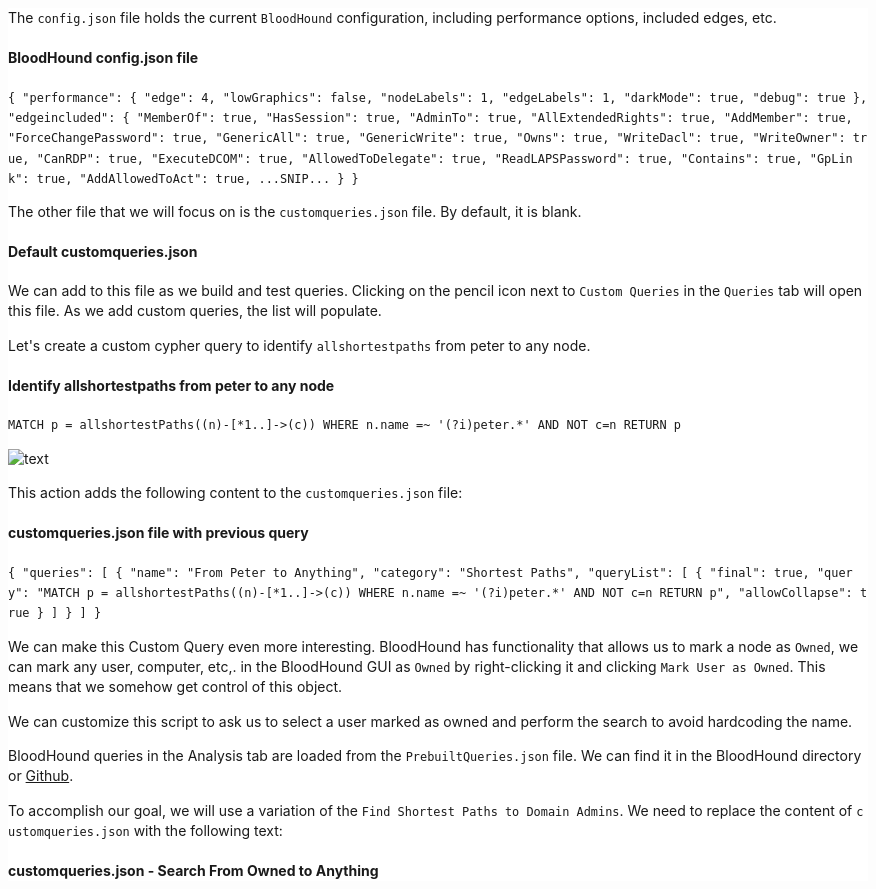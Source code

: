 The `config.json` file holds the current `BloodHound` configuration, including performance options, included edges, etc.

#### BloodHound config.json file

```shell
{ "performance": { "edge": 4, "lowGraphics": false, "nodeLabels": 1, "edgeLabels": 1, "darkMode": true, "debug": true }, "edgeincluded": { "MemberOf": true, "HasSession": true, "AdminTo": true, "AllExtendedRights": true, "AddMember": true, "ForceChangePassword": true, "GenericAll": true, "GenericWrite": true, "Owns": true, "WriteDacl": true, "WriteOwner": true, "CanRDP": true, "ExecuteDCOM": true, "AllowedToDelegate": true, "ReadLAPSPassword": true, "Contains": true, "GpLink": true, "AddAllowedToAct": true, ...SNIP... } }
```

The other file that we will focus on is the `customqueries.json` file. By default, it is blank.

#### Default customqueries.json

We can add to this file as we build and test queries. Clicking on the pencil icon next to `Custom Queries` in the `Queries` tab will open this file. As we add custom queries, the list will populate.

Let's create a custom cypher query to identify `allshortestpaths` from peter to any node.

#### Identify allshortestpaths from peter to any node

```shell
MATCH p = allshortestPaths((n)-[*1..]->(c)) WHERE n.name =~ '(?i)peter.*' AND NOT c=n RETURN p
```

![text](HTB%20Enterprise/bh_cypher_to_anything2.gif)

This action adds the following content to the `customqueries.json` file:

#### customqueries.json file with previous query

```shell
{ "queries": [ { "name": "From Peter to Anything", "category": "Shortest Paths", "queryList": [ { "final": true, "query": "MATCH p = allshortestPaths((n)-[*1..]->(c)) WHERE n.name =~ '(?i)peter.*' AND NOT c=n RETURN p", "allowCollapse": true } ] } ] }
```

We can make this Custom Query even more interesting. BloodHound has functionality that allows us to mark a node as `Owned`, we can mark any user, computer, etc,. in the BloodHound GUI as `Owned` by right-clicking it and clicking `Mark User as Owned`. This means that we somehow get control of this object.

We can customize this script to ask us to select a user marked as owned and perform the search to avoid hardcoding the name.

BloodHound queries in the Analysis tab are loaded from the `PrebuiltQueries.json` file. We can find it in the BloodHound directory or [Github](https://github.com/BloodHoundAD/BloodHound/blob/master/src/components/SearchContainer/Tabs/PrebuiltQueries.json).

To accomplish our goal, we will use a variation of the `Find Shortest Paths to Domain Admins`. We need to replace the content of `customqueries.json` with the following text:

#### customqueries.json - Search From Owned to Anything
